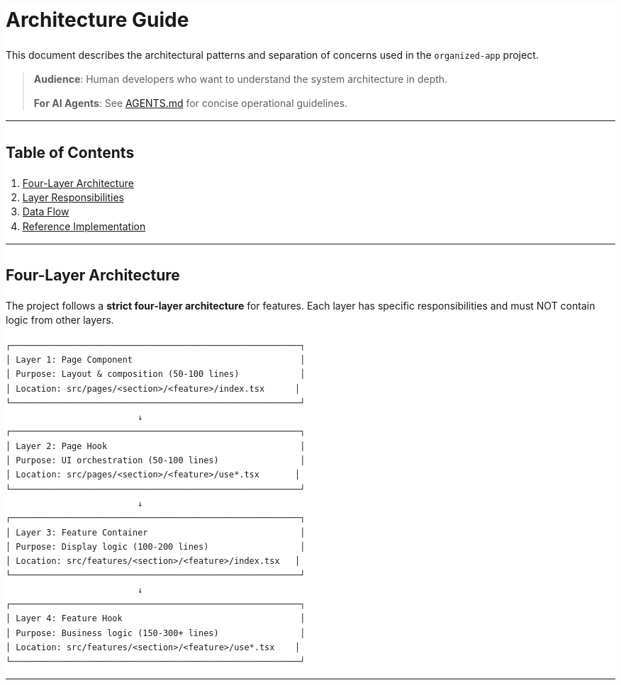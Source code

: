 # Architecture Guide

This document describes the architectural patterns and separation of concerns used in the `organized-app` project.

> **Audience**: Human developers who want to understand the system architecture in depth.
>
> **For AI Agents**: See [AGENTS.md](../AGENTS.md) for concise operational guidelines.

---

## Table of Contents

1. [Four-Layer Architecture](#four-layer-architecture)
2. [Layer Responsibilities](#layer-responsibilities)
3. [Data Flow](#data-flow)
4. [Reference Implementation](#reference-implementation)

---

## Four-Layer Architecture

The project follows a **strict four-layer architecture** for features. Each layer has specific responsibilities and must NOT contain logic from other layers.

```
┌─────────────────────────────────────────────────────────┐
│ Layer 1: Page Component                                 │
│ Purpose: Layout & composition (50-100 lines)            │
│ Location: src/pages/<section>/<feature>/index.tsx      │
└─────────────────────────────────────────────────────────┘
                          ↓
┌─────────────────────────────────────────────────────────┐
│ Layer 2: Page Hook                                      │
│ Purpose: UI orchestration (50-100 lines)                │
│ Location: src/pages/<section>/<feature>/use*.tsx       │
└─────────────────────────────────────────────────────────┘
                          ↓
┌─────────────────────────────────────────────────────────┐
│ Layer 3: Feature Container                              │
│ Purpose: Display logic (100-200 lines)                  │
│ Location: src/features/<section>/<feature>/index.tsx   │
└─────────────────────────────────────────────────────────┘
                          ↓
┌─────────────────────────────────────────────────────────┐
│ Layer 4: Feature Hook                                   │
│ Purpose: Business logic (150-300+ lines)                │
│ Location: src/features/<section>/<feature>/use*.tsx    │
└─────────────────────────────────────────────────────────┘
```

---
